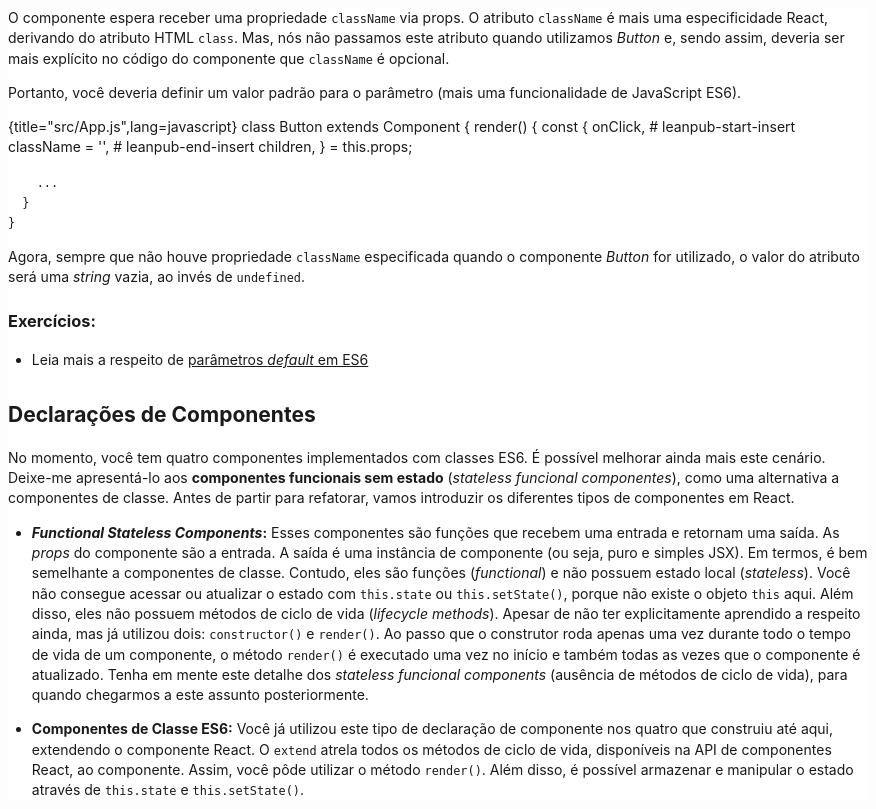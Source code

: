 O componente espera receber uma propriedade `className` via props. O atributo `className` é mais uma especificidade React, derivando do atributo HTML `class`. Mas, nós não passamos este atributo quando utilizamos _Button_ e, sendo assim, deveria ser mais explícito no código do componente que `className` é opcional. 

Portanto, você deveria definir um valor padrão para o parâmetro (mais uma funcionalidade de JavaScript ES6).

{title="src/App.js",lang=javascript}
	class Button extends Component {
	  render() {
	    const {
	      onClick,
	# leanpub-start-insert
	      className = '',
	# leanpub-end-insert
	      children,
	    } = this.props;
	
	    ...
	  }
	}

Agora, sempre que não houve propriedade `className` especificada quando o componente _Button_ for utilizado, o valor do atributo será uma _string_ vazia, ao invés de `undefined`.

### Exercícios:

* Leia mais a respeito de [parâmetros _default_ em ES6][9]

## Declarações de Componentes

No momento, você tem quatro componentes implementados com classes ES6. É possível melhorar ainda mais este cenário. Deixe-me apresentá-lo aos **componentes funcionais sem estado** (_stateless funcional componentes_), como uma alternativa a componentes de classe. Antes de partir para refatorar, vamos introduzir os diferentes tipos de componentes em React.

* **_Functional Stateless Components_:** Esses componentes são funções que recebem uma entrada e retornam uma saída. As _props_ do componente são a entrada. A saída é uma instância de componente (ou seja, puro e simples JSX). Em termos, é bem semelhante a componentes de classe. Contudo, eles são funções (_functional_) e não possuem estado local (_stateless_). Você não consegue acessar ou atualizar o estado com `this.state` ou `this.setState()`, porque não existe o objeto `this` aqui. Além disso, eles não possuem métodos de ciclo de vida (_lifecycle methods_). Apesar de não ter explicitamente aprendido a respeito ainda, mas já utilizou dois: `constructor()` e `render()`. Ao passo que o construtor roda apenas uma vez durante todo o tempo de vida de um componente, o método `render()` é executado uma vez no início e também todas as vezes que o componente é atualizado. Tenha em mente este detalhe dos _stateless funcional components_ (ausência de métodos de ciclo de vida), para quando chegarmos a este assunto posteriormente.

* **Componentes de Classe ES6:** Você já utilizou este tipo de declaração de componente nos quatro que construiu até aqui, extendendo o componente React. O `extend` atrela todos os métodos de ciclo de vida, disponíveis na API de componentes React, ao componente. Assim, você pôde utilizar o método `render()`. Além disso, é possível armazenar e manipular o estado através de `this.state` e `this.setState()`.


[1]:	https://developer.mozilla.org/en/docs/Web/JavaScript/Reference/Classes#Constructor
[2]:	https://developer.mozilla.org/en/docs/Web/JavaScript/Reference/Operators/Object_initializer
[3]:	https://facebook.github.io/react/docs/state-and-lifecycle.html
[4]:	https://facebook.github.io/react/docs/handling-events.html
[5]:	https://en.wikipedia.org/wiki/Higher-order_function
[6]:	https://developer.mozilla.org/en/docs/Web/JavaScript/Reference/Operators/Destructuring_assignment
[7]:	https://facebook.github.io/react/docs/forms.html
[8]:	https://facebook.github.io/react/docs/composition-vs-inheritance.html
[9]:	https://developer.mozilla.org/en/docs/Web/JavaScript/Reference/Functions/Default_parameters
[10]:	https://facebook.github.io/react/blog/2015/03/10/react-v0.13.html
[11]:	https://facebook.github.io/react/blog/2017/04/07/react-v15.5.0.html
[12]:	https://facebook.github.io/react/docs/components-and-props.html
[13]:	https://github.com/styled-components/styled-components
[14]:	https://github.com/css-modules/css-modules
[15]:	https://facebook.github.io/react/docs/installation.html
[16]:	https://github.com/rwieruch/hackernews-client/tree/4.2
[image-1]:	images/set-state-to-render-unidirectional.png